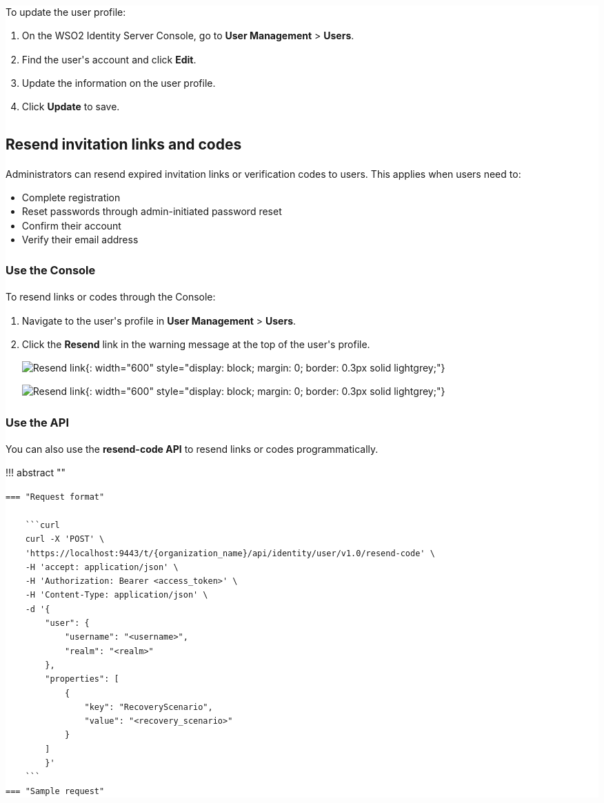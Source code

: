 To update the user profile:

1. On the WSO2 Identity Server Console, go to **User Management** > **Users**.

2. Find the user's account and click **Edit**.

3. Update the information on the user profile.

4. Click **Update** to save.

## Resend invitation links and codes

Administrators can resend expired invitation links or verification codes to users. This applies when users need to:

- Complete registration
- Reset passwords through admin-initiated password reset
- Confirm their account
- Verify their email address

### Use the Console

To resend links or codes through the Console:

1. Navigate to the user's profile in **User Management** > **Users**.

2. Click the **Resend** link in the warning message at the top of the user's profile.

    ![Resend link]({{base_path}}/assets/img/guides/users/resend-account-setup-otp.png){: width="600" style="display: block; margin: 0; border: 0.3px solid lightgrey;"}

    ![Resend link]({{base_path}}/assets/img/guides/users/resend-admin-initiated-password-reset.png){: width="600" style="display: block; margin: 0; border: 0.3px solid lightgrey;"}

### Use the API

You can also use the **resend-code API** to resend links or codes programmatically.

!!! abstract ""

    === "Request format"

        ```curl
        curl -X 'POST' \
        'https://localhost:9443/t/{organization_name}/api/identity/user/v1.0/resend-code' \
        -H 'accept: application/json' \
        -H 'Authorization: Bearer <access_token>' \
        -H 'Content-Type: application/json' \
        -d '{
            "user": {
                "username": "<username>",
                "realm": "<realm>"
            },
            "properties": [
                {
                    "key": "RecoveryScenario",
                    "value": "<recovery_scenario>"
                }
            ]
            }'
        ```
    === "Sample request"
